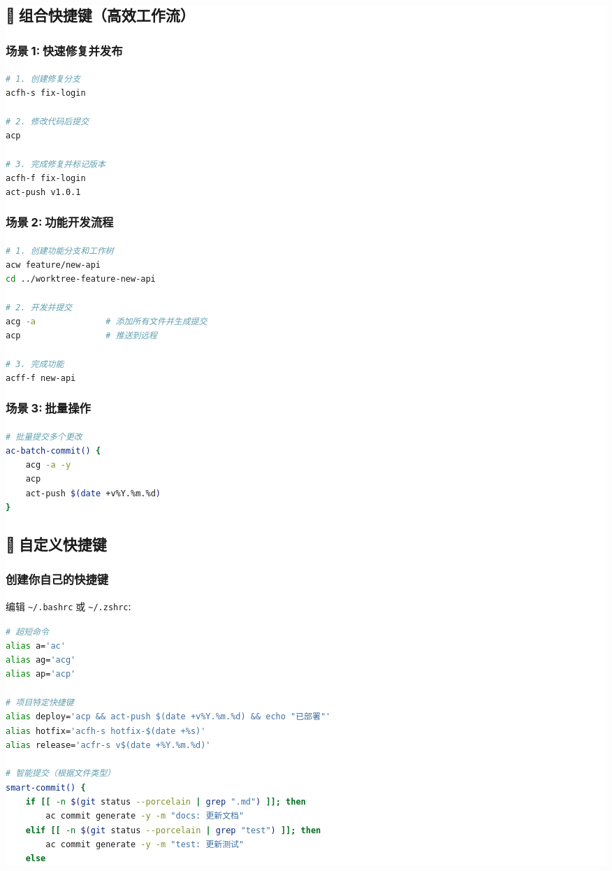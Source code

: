## 🎯 组合快捷键（高效工作流）

### 场景 1: 快速修复并发布
```bash
# 1. 创建修复分支
acfh-s fix-login

# 2. 修改代码后提交
acp

# 3. 完成修复并标记版本
acfh-f fix-login
act-push v1.0.1
```

### 场景 2: 功能开发流程
```bash
# 1. 创建功能分支和工作树
acw feature/new-api
cd ../worktree-feature-new-api

# 2. 开发并提交
acg -a              # 添加所有文件并生成提交
acp                 # 推送到远程

# 3. 完成功能
acff-f new-api
```

### 场景 3: 批量操作
```bash
# 批量提交多个更改
ac-batch-commit() {
    acg -a -y
    acp
    act-push $(date +v%Y.%m.%d)
}
```

## 🔧 自定义快捷键

### 创建你自己的快捷键

编辑 `~/.bashrc` 或 `~/.zshrc`:

```bash
# 超短命令
alias a='ac'
alias ag='acg'
alias ap='acp'

# 项目特定快捷键
alias deploy='acp && act-push $(date +v%Y.%m.%d) && echo "已部署"'
alias hotfix='acfh-s hotfix-$(date +%s)'
alias release='acfr-s v$(date +%Y.%m.%d)'

# 智能提交（根据文件类型）
smart-commit() {
    if [[ -n $(git status --porcelain | grep ".md") ]]; then
        ac commit generate -y -m "docs: 更新文档"
    elif [[ -n $(git status --porcelain | grep "test") ]]; then
        ac commit generate -y -m "test: 更新测试"
    else
```